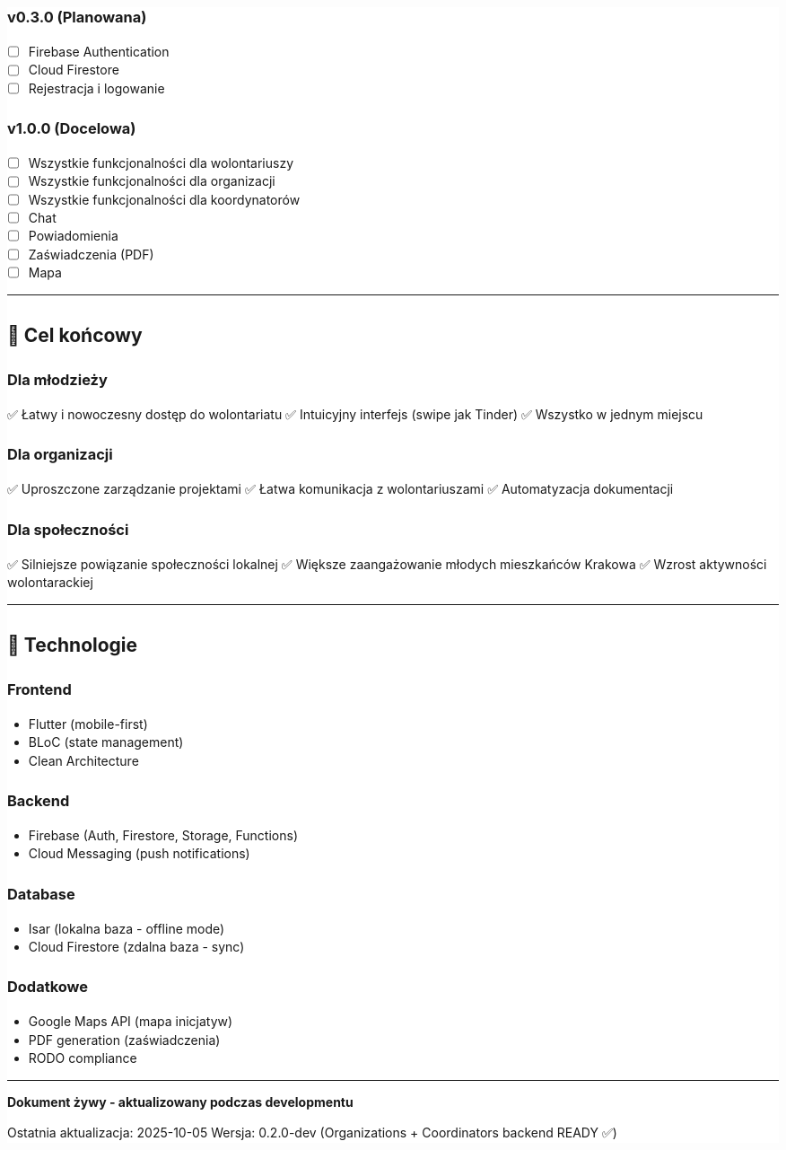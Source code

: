 ### v0.3.0 (Planowana)
- [ ] Firebase Authentication
- [ ] Cloud Firestore
- [ ] Rejestracja i logowanie

### v1.0.0 (Docelowa)
- [ ] Wszystkie funkcjonalności dla wolontariuszy
- [ ] Wszystkie funkcjonalności dla organizacji
- [ ] Wszystkie funkcjonalności dla koordynatorów
- [ ] Chat
- [ ] Powiadomienia
- [ ] Zaświadczenia (PDF)
- [ ] Mapa

---

## 🎯 Cel końcowy

### Dla młodzieży
✅ Łatwy i nowoczesny dostęp do wolontariatu
✅ Intuicyjny interfejs (swipe jak Tinder)
✅ Wszystko w jednym miejscu

### Dla organizacji
✅ Uproszczone zarządzanie projektami
✅ Łatwa komunikacja z wolontariuszami
✅ Automatyzacja dokumentacji

### Dla społeczności
✅ Silniejsze powiązanie społeczności lokalnej
✅ Większe zaangażowanie młodych mieszkańców Krakowa
✅ Wzrost aktywności wolontarackiej

---

## 🚀 Technologie

### Frontend
- Flutter (mobile-first)
- BLoC (state management)
- Clean Architecture

### Backend
- Firebase (Auth, Firestore, Storage, Functions)
- Cloud Messaging (push notifications)

### Database
- Isar (lokalna baza - offline mode)
- Cloud Firestore (zdalna baza - sync)

### Dodatkowe
- Google Maps API (mapa inicjatyw)
- PDF generation (zaświadczenia)
- RODO compliance

---

**Dokument żywy - aktualizowany podczas developmentu**

Ostatnia aktualizacja: 2025-10-05
Wersja: 0.2.0-dev (Organizations + Coordinators backend READY ✅)
